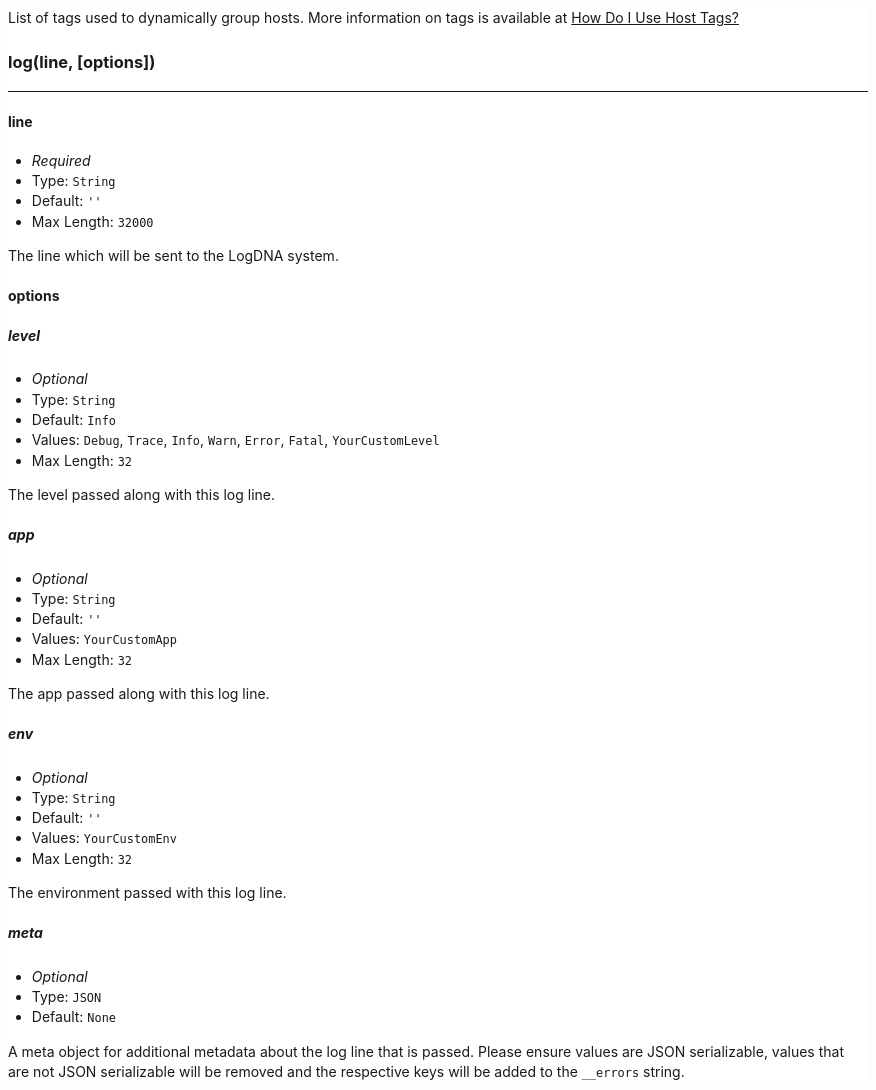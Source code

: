 List of tags used to dynamically group hosts.  More information on tags is available at [How Do I Use Host Tags?](https://docs.logdna.com/docs/logdna-agent#section-how-do-i-use-host-tags-)


### log(line, [options])
---
#### line

* _Required_
* Type: `String`
* Default: `''`
* Max Length: `32000`

The line which will be sent to the LogDNA system.

#### options

##### level

* _Optional_
* Type: `String`
* Default: `Info`
* Values: `Debug`, `Trace`, `Info`, `Warn`, `Error`, `Fatal`, `YourCustomLevel`
* Max Length: `32`

The level passed along with this log line.

##### app

* _Optional_
* Type: `String`
* Default: `''`
* Values: `YourCustomApp`
* Max Length: `32`

The app passed along with this log line.

##### env

* _Optional_
* Type: `String`
* Default: `''`
* Values: `YourCustomEnv`
* Max Length: `32`

The environment passed with this log line.

##### meta

* _Optional_
* Type: `JSON`
* Default: `None`

A meta object for additional metadata about the log line that is passed. Please ensure values are JSON serializable,
values that are not JSON serializable will be removed and the respective keys will be added to the `__errors` string.

